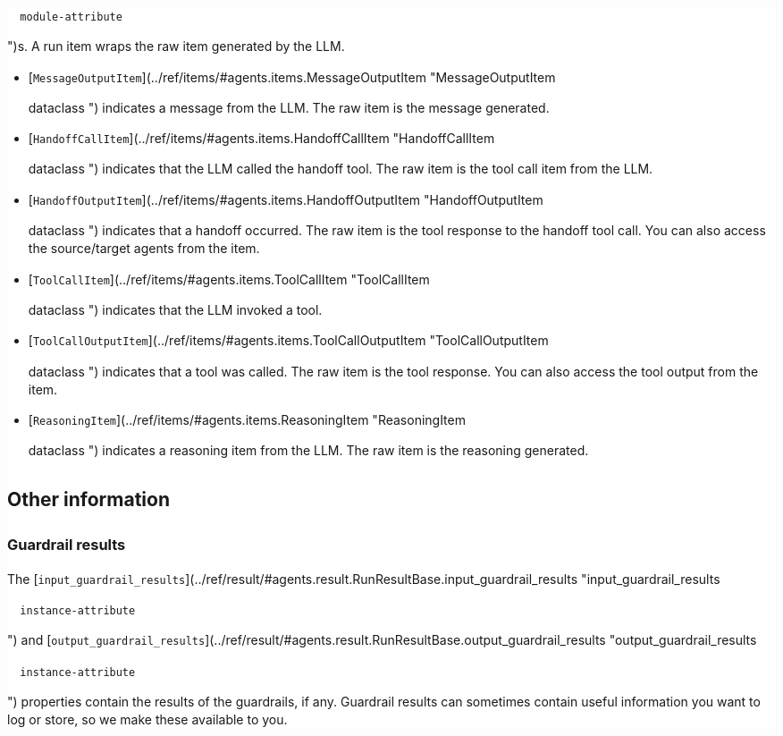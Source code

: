 
  
      module-attribute
  ")s. A run item wraps the raw item generated by the LLM.

  * [`MessageOutputItem`](../ref/items/#agents.items.MessageOutputItem "MessageOutputItem


  
      dataclass
  ") indicates a message from the LLM. The raw item is the message generated.
  * [`HandoffCallItem`](../ref/items/#agents.items.HandoffCallItem "HandoffCallItem


  
      dataclass
  ") indicates that the LLM called the handoff tool. The raw item is the tool call item from the LLM.
  * [`HandoffOutputItem`](../ref/items/#agents.items.HandoffOutputItem "HandoffOutputItem


  
      dataclass
  ") indicates that a handoff occurred. The raw item is the tool response to the handoff tool call. You can also access the source/target agents from the item.
  * [`ToolCallItem`](../ref/items/#agents.items.ToolCallItem "ToolCallItem


  
      dataclass
  ") indicates that the LLM invoked a tool.
  * [`ToolCallOutputItem`](../ref/items/#agents.items.ToolCallOutputItem "ToolCallOutputItem


  
      dataclass
  ") indicates that a tool was called. The raw item is the tool response. You can also access the tool output from the item.
  * [`ReasoningItem`](../ref/items/#agents.items.ReasoningItem "ReasoningItem


  
      dataclass
  ") indicates a reasoning item from the LLM. The raw item is the reasoning generated.



## Other information

### Guardrail results

The [`input_guardrail_results`](../ref/result/#agents.result.RunResultBase.input_guardrail_results "input_guardrail_results


  
      instance-attribute
  ") and [`output_guardrail_results`](../ref/result/#agents.result.RunResultBase.output_guardrail_results "output_guardrail_results


  
      instance-attribute
  ") properties contain the results of the guardrails, if any. Guardrail results can sometimes contain useful information you want to log or store, so we make these available to you.
